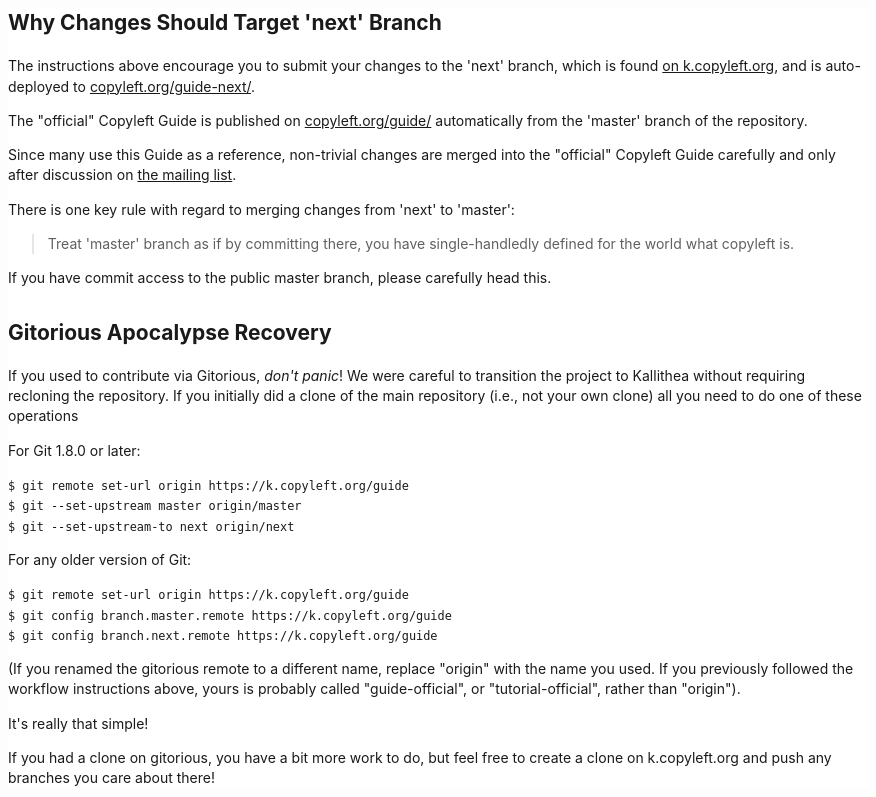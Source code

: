 ## Why Changes Should Target 'next' Branch

The instructions above encourage you to submit your changes to the 'next'
branch, which is found
[on k.copyleft.org](https://k.copyleft.org/guide/files/next), and is
auto-deployed to
[copyleft.org/guide-next/](https://copyleft.org/guide-next/).

The "official" Copyleft Guide is published on
[copyleft.org/guide/](https://copyleft.org/guide/) automatically from the
'master' branch of the repository.

Since many use this Guide as a reference, non-trivial changes are merged into
the "official" Copyleft Guide carefully and only after
discussion on
[the mailing list](http://lists.copyleft.org/cgi-bin/mailman/listinfo/discuss).

There is one key rule with regard to merging changes from 'next' to 'master':

> Treat 'master' branch as if by committing there, you have single-handledly
> defined for the world what copyleft is.

If you have commit access to the public master branch, please carefully head
this.

## Gitorious Apocalypse Recovery

If you used to contribute via Gitorious, *don't panic*!  We were careful to
transition the project to Kallithea without requiring recloning the
repository.  If you initially did a clone of the main repository (i.e., not
your own clone) all you need to do one of these operations

For Git 1.8.0 or later:

    $ git remote set-url origin https://k.copyleft.org/guide
    $ git --set-upstream master origin/master
    $ git --set-upstream-to next origin/next

For any older version of Git:

    $ git remote set-url origin https://k.copyleft.org/guide
    $ git config branch.master.remote https://k.copyleft.org/guide
    $ git config branch.next.remote https://k.copyleft.org/guide

(If you renamed the gitorious remote to a different name, replace "origin"
with the name you used.  If you previously followed the workflow instructions
above, yours is probably called "guide-official", or "tutorial-official",
rather than "origin").

It's really that simple!

If you had a clone on gitorious, you have a bit more work to do, but feel
free to create a clone on k.copyleft.org and push any branches you care about
there!
